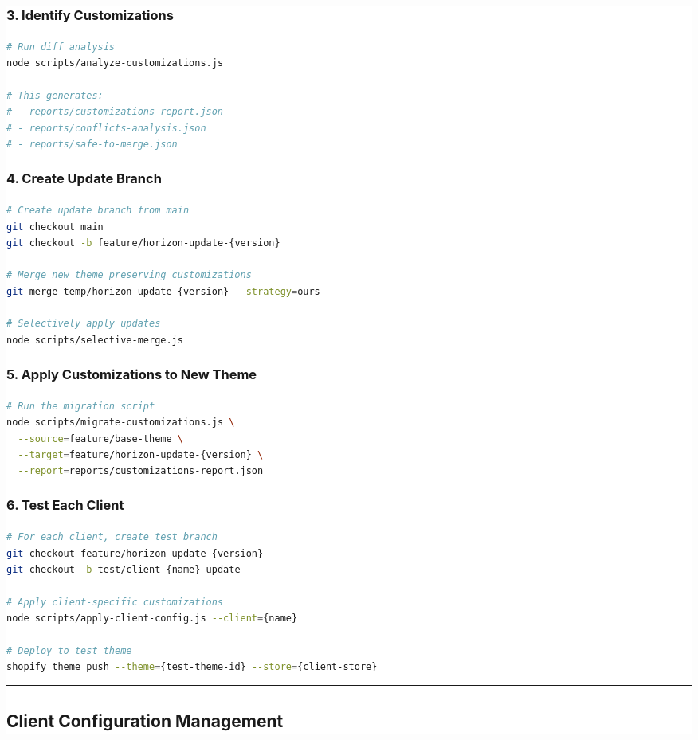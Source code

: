 ### 3. Identify Customizations

```bash
# Run diff analysis
node scripts/analyze-customizations.js

# This generates:
# - reports/customizations-report.json
# - reports/conflicts-analysis.json
# - reports/safe-to-merge.json
```

### 4. Create Update Branch

```bash
# Create update branch from main
git checkout main
git checkout -b feature/horizon-update-{version}

# Merge new theme preserving customizations
git merge temp/horizon-update-{version} --strategy=ours

# Selectively apply updates
node scripts/selective-merge.js
```

### 5. Apply Customizations to New Theme

```bash
# Run the migration script
node scripts/migrate-customizations.js \
  --source=feature/base-theme \
  --target=feature/horizon-update-{version} \
  --report=reports/customizations-report.json
```

### 6. Test Each Client

```bash
# For each client, create test branch
git checkout feature/horizon-update-{version}
git checkout -b test/client-{name}-update

# Apply client-specific customizations
node scripts/apply-client-config.js --client={name}

# Deploy to test theme
shopify theme push --theme={test-theme-id} --store={client-store}
```

---

## Client Configuration Management
